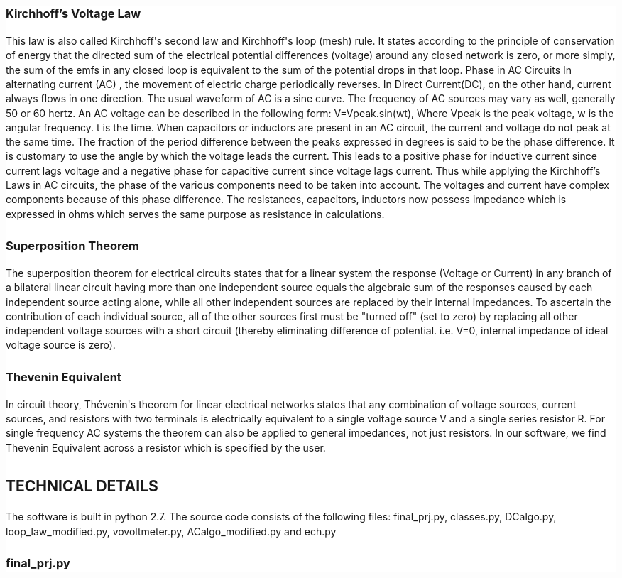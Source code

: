 ### Kirchhoff’s Voltage Law
This law is also called Kirchhoff's second law and Kirchhoff's loop (mesh) rule. It states according to the principle of conservation of energy that the directed sum of the electrical potential differences (voltage) around any closed network is zero, or more simply, the sum of the emfs in any closed loop is equivalent to the sum of the potential drops in that loop.
Phase in AC Circuits
In alternating current (AC) , the movement of electric charge periodically reverses. In Direct Current(DC), on the other hand, current always flows in one direction. The usual waveform of AC is a sine curve. The frequency of AC sources may vary as well, generally 50 or 60 hertz.
An AC voltage can be described in the following form:
V=Vpeak.sin(wt),
Where Vpeak is the peak voltage,
w is the angular frequency.
t is the time.
When capacitors or inductors are present in an AC circuit, the current and voltage do not peak at the same time. The fraction of the period difference between the peaks expressed in degrees is said to be the phase difference. It is customary to use the angle by which the voltage leads the current. This leads to a positive phase for inductive current since current lags voltage and a negative phase for capacitive current since voltage lags current. 
Thus while applying the Kirchhoff’s Laws in AC circuits, the phase of the various components need to be taken into account. The voltages and current have complex components because of this phase difference.
The resistances, capacitors, inductors now possess impedance which is expressed in ohms which serves the same purpose as resistance in calculations.

### Superposition Theorem
The superposition theorem for electrical circuits states that for a linear system the response (Voltage or Current) in any branch of a bilateral linear circuit having more than one independent source equals the algebraic sum of the responses caused by each independent source acting alone, while all other independent sources are replaced by their internal impedances.
To ascertain the contribution of each individual source, all of the other sources first must be "turned off" (set to zero) by replacing all other independent voltage sources with a short circuit (thereby eliminating difference of potential. i.e. V=0, internal impedance of ideal voltage source is zero).

### Thevenin Equivalent
In circuit theory, Thévenin's theorem for linear electrical networks states that any combination of voltage sources, current sources, and resistors with two terminals is electrically equivalent to a single voltage source V and a single series resistor R. For single frequency AC systems the theorem can also be applied to general impedances, not just resistors.
In our software, we find Thevenin Equivalent across a resistor which is specified by the user.

## TECHNICAL DETAILS

The software is built in python 2.7. The source code consists of the following files:
final_prj.py, classes.py, DCalgo.py, loop_law_modified.py, vovoltmeter.py, ACalgo_modified.py and ech.py

### final_prj.py 
